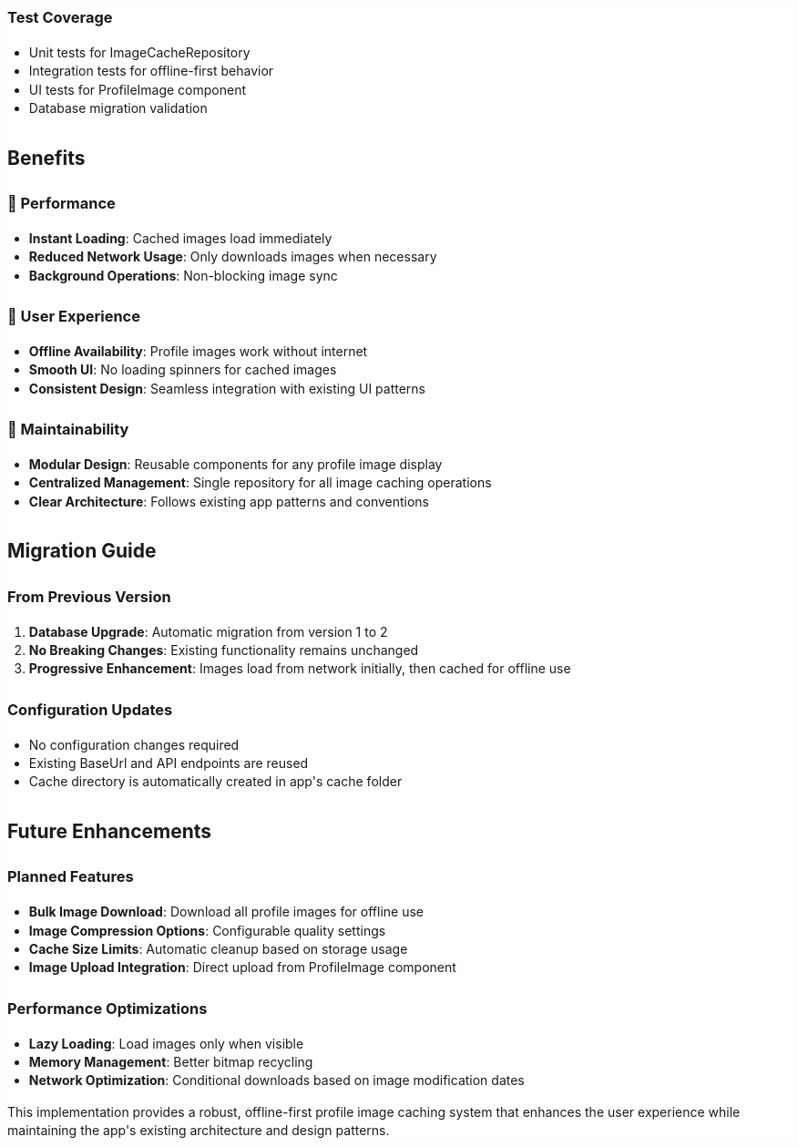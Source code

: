 ### Test Coverage
- Unit tests for ImageCacheRepository
- Integration tests for offline-first behavior
- UI tests for ProfileImage component
- Database migration validation

## Benefits

### 🚀 Performance
- **Instant Loading**: Cached images load immediately
- **Reduced Network Usage**: Only downloads images when necessary
- **Background Operations**: Non-blocking image sync

### 📱 User Experience
- **Offline Availability**: Profile images work without internet
- **Smooth UI**: No loading spinners for cached images
- **Consistent Design**: Seamless integration with existing UI patterns

### 🔧 Maintainability
- **Modular Design**: Reusable components for any profile image display
- **Centralized Management**: Single repository for all image caching operations
- **Clear Architecture**: Follows existing app patterns and conventions

## Migration Guide

### From Previous Version
1. **Database Upgrade**: Automatic migration from version 1 to 2
2. **No Breaking Changes**: Existing functionality remains unchanged
3. **Progressive Enhancement**: Images load from network initially, then cached for offline use

### Configuration Updates
- No configuration changes required
- Existing BaseUrl and API endpoints are reused
- Cache directory is automatically created in app's cache folder

## Future Enhancements

### Planned Features
- **Bulk Image Download**: Download all profile images for offline use
- **Image Compression Options**: Configurable quality settings
- **Cache Size Limits**: Automatic cleanup based on storage usage
- **Image Upload Integration**: Direct upload from ProfileImage component

### Performance Optimizations
- **Lazy Loading**: Load images only when visible
- **Memory Management**: Better bitmap recycling
- **Network Optimization**: Conditional downloads based on image modification dates

This implementation provides a robust, offline-first profile image caching system that enhances the user experience while maintaining the app's existing architecture and design patterns.